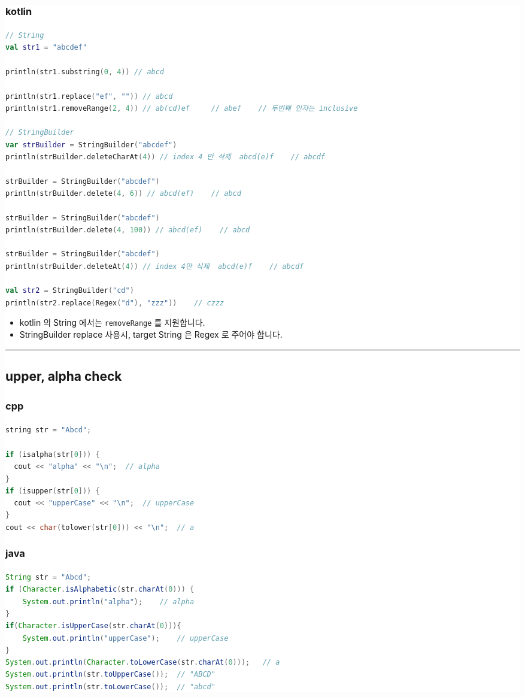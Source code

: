 ### kotlin

```kotlin
// String
val str1 = "abcdef"

println(str1.substring(0, 4)) // abcd

println(str1.replace("ef", "")) // abcd
println(str1.removeRange(2, 4)) // ab(cd)ef     // abef    // 두번쨰 인자는 inclusive

// StringBuilder
var strBuilder = StringBuilder("abcdef")
println(strBuilder.deleteCharAt(4)) // index 4 만 삭제  abcd(e)f    // abcdf

strBuilder = StringBuilder("abcdef")
println(strBuilder.delete(4, 6)) // abcd(ef)    // abcd

strBuilder = StringBuilder("abcdef")
println(strBuilder.delete(4, 100)) // abcd(ef)    // abcd

strBuilder = StringBuilder("abcdef")
println(strBuilder.deleteAt(4)) // index 4만 삭제  abcd(e)f    // abcdf

val str2 = StringBuilder("cd")
println(str2.replace(Regex("d"), "zzz"))    // czzz
```

- kotlin 의 String 에서는 `removeRange` 를 지원합니다.
- StringBuilder replace 사용시, target String 은 Regex 로 주어야 합니다.

---

## upper, alpha check

### cpp

```cpp
string str = "Abcd";

if (isalpha(str[0])) {
  cout << "alpha" << "\n";  // alpha
}
if (isupper(str[0])) {
  cout << "upperCase" << "\n";  // upperCase
}
cout << char(tolower(str[0])) << "\n";  // a
```

### java

```java
String str = "Abcd";
if (Character.isAlphabetic(str.charAt(0))) {
    System.out.println("alpha");    // alpha
}
if(Character.isUpperCase(str.charAt(0))){
    System.out.println("upperCase");    // upperCase
}
System.out.println(Character.toLowerCase(str.charAt(0)));   // a
System.out.println(str.toUpperCase());  // "ABCD"
System.out.println(str.toLowerCase());  // "abcd"
```
